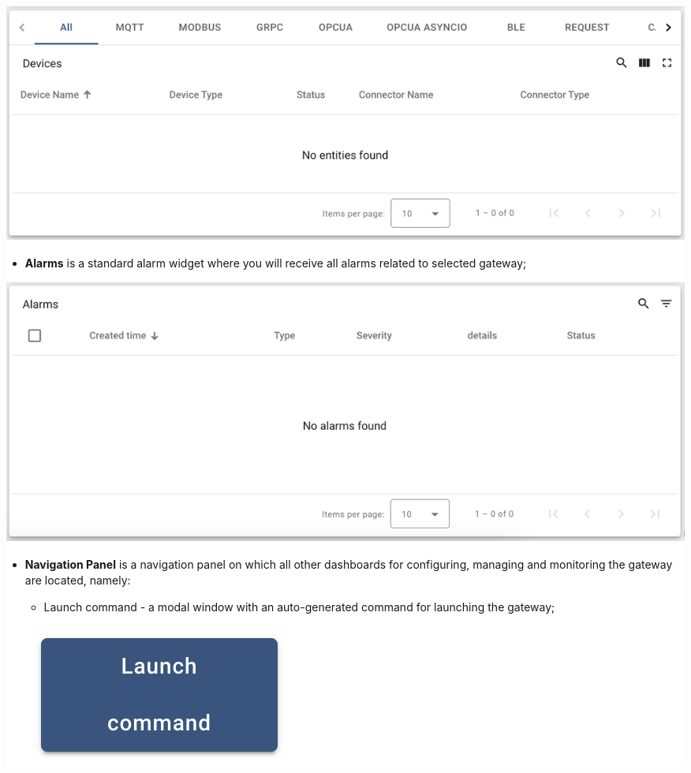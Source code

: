 ![](/images/gateway/dashboard/gateway-dashboard-devices.png)

- **Alarms** is a standard alarm widget where you will receive all alarms related to selected gateway;

![](/images/gateway/dashboard/gateway-dashboard-alarms.png)

- **Navigation Panel** is a navigation panel on which all other dashboards for configuring, managing and monitoring the gateway are located, namely:
   - Launch command - a modal window with an auto-generated command for launching the gateway;
  
   ![](/images/gateway/dashboard/gateway-dashboard-launch-command.png)
